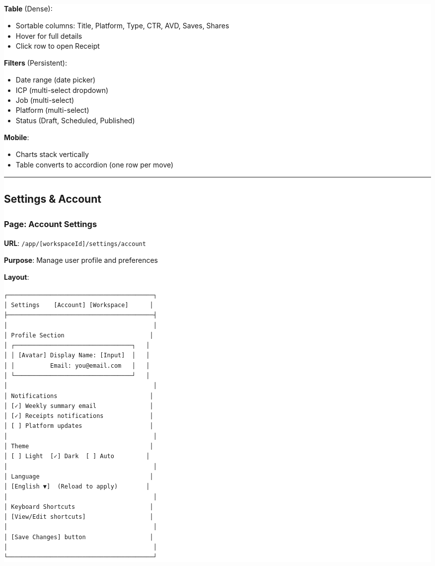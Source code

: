 **Table** (Dense):
- Sortable columns: Title, Platform, Type, CTR, AVD, Saves, Shares
- Hover for full details
- Click row to open Receipt

**Filters** (Persistent):
- Date range (date picker)
- ICP (multi-select dropdown)
- Job (multi-select)
- Platform (multi-select)
- Status (Draft, Scheduled, Published)

**Mobile**:
- Charts stack vertically
- Table converts to accordion (one row per move)

---

## Settings & Account

### Page: Account Settings

**URL**: `/app/[workspaceId]/settings/account`

**Purpose**: Manage user profile and preferences

**Layout**:
```
┌─────────────────────────────────────────┐
│ Settings    [Account] [Workspace]      │
├─────────────────────────────────────────┤
│                                         │
│ Profile Section                        │
│ ┌─────────────────────────────────┐   │
│ │ [Avatar] Display Name: [Input]  │   │
│ │          Email: you@email.com   │   │
│ └─────────────────────────────────┘   │
│                                         │
│ Notifications                          │
│ [✓] Weekly summary email               │
│ [✓] Receipts notifications             │
│ [ ] Platform updates                   │
│                                         │
│ Theme                                  │
│ [ ] Light  [✓] Dark  [ ] Auto         │
│                                         │
│ Language                               │
│ [English ▼]  (Reload to apply)        │
│                                         │
│ Keyboard Shortcuts                     │
│ [View/Edit shortcuts]                  │
│                                         │
│ [Save Changes] button                  │
│                                         │
└─────────────────────────────────────────┘
```
